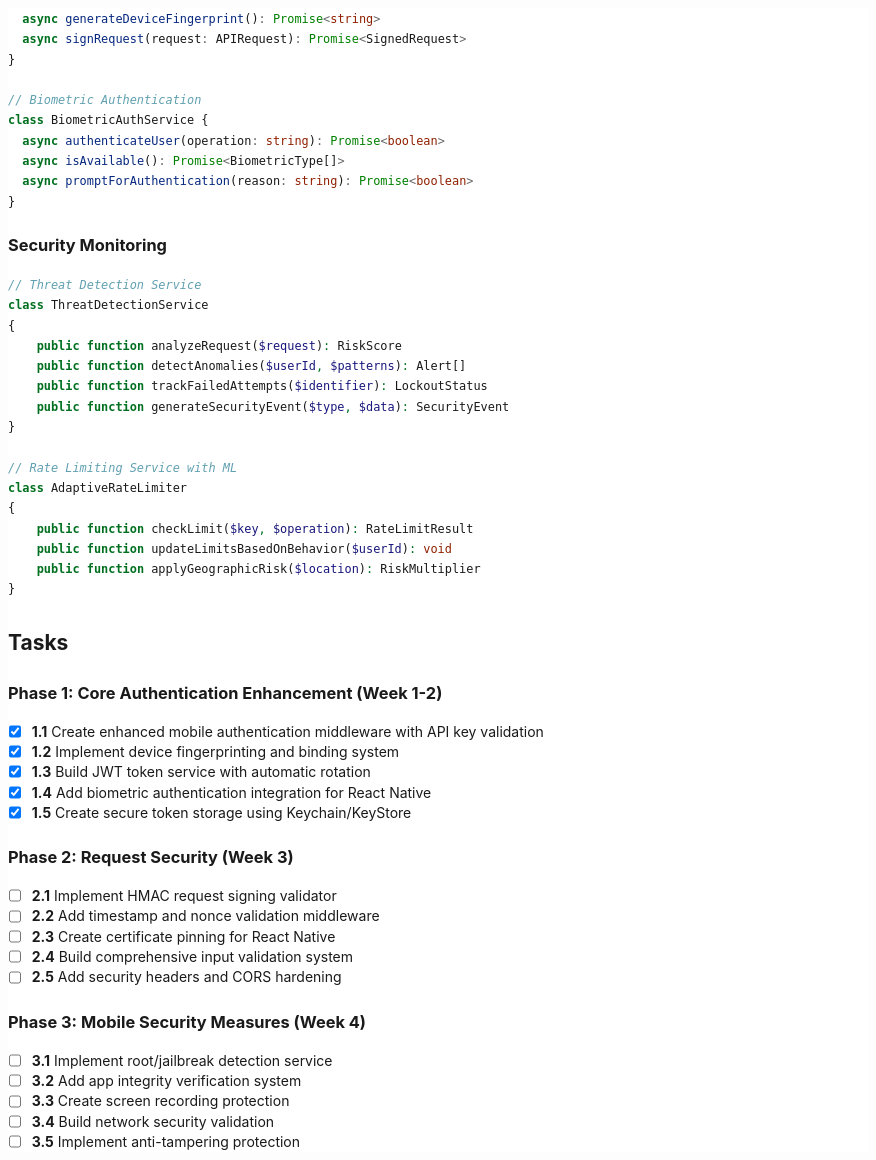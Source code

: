 ```typescript
  async generateDeviceFingerprint(): Promise<string>
  async signRequest(request: APIRequest): Promise<SignedRequest>
}

// Biometric Authentication
class BiometricAuthService {
  async authenticateUser(operation: string): Promise<boolean>
  async isAvailable(): Promise<BiometricType[]>
  async promptForAuthentication(reason: string): Promise<boolean>
}
```

### Security Monitoring
```php
// Threat Detection Service
class ThreatDetectionService
{
    public function analyzeRequest($request): RiskScore
    public function detectAnomalies($userId, $patterns): Alert[]
    public function trackFailedAttempts($identifier): LockoutStatus
    public function generateSecurityEvent($type, $data): SecurityEvent
}

// Rate Limiting Service with ML
class AdaptiveRateLimiter
{
    public function checkLimit($key, $operation): RateLimitResult
    public function updateLimitsBasedOnBehavior($userId): void
    public function applyGeographicRisk($location): RiskMultiplier
}
```

## Tasks

### Phase 1: Core Authentication Enhancement (Week 1-2)
- [x] **1.1** Create enhanced mobile authentication middleware with API key validation
- [x] **1.2** Implement device fingerprinting and binding system
- [x] **1.3** Build JWT token service with automatic rotation
- [x] **1.4** Add biometric authentication integration for React Native
- [x] **1.5** Create secure token storage using Keychain/KeyStore

### Phase 2: Request Security (Week 3)
- [ ] **2.1** Implement HMAC request signing validator
- [ ] **2.2** Add timestamp and nonce validation middleware
- [ ] **2.3** Create certificate pinning for React Native
- [ ] **2.4** Build comprehensive input validation system
- [ ] **2.5** Add security headers and CORS hardening

### Phase 3: Mobile Security Measures (Week 4)
- [ ] **3.1** Implement root/jailbreak detection service
- [ ] **3.2** Add app integrity verification system
- [ ] **3.3** Create screen recording protection
- [ ] **3.4** Build network security validation
- [ ] **3.5** Implement anti-tampering protection
